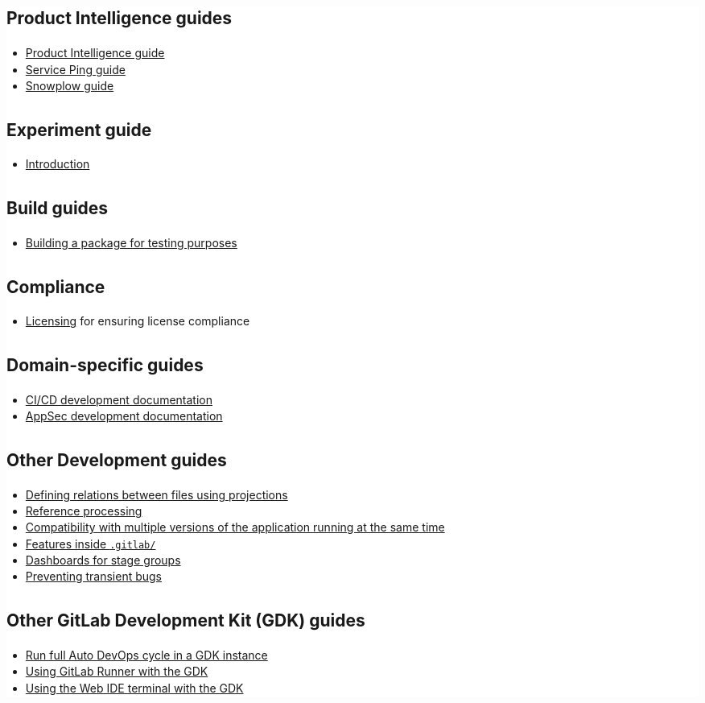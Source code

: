 ## Product Intelligence guides

- [Product Intelligence guide](https://about.gitlab.com/handbook/product/product-intelligence-guide/)
- [Service Ping guide](service_ping/index.md)
- [Snowplow guide](snowplow/index.md)

## Experiment guide

- [Introduction](experiment_guide/index.md)

## Build guides

- [Building a package for testing purposes](build_test_package.md)

## Compliance

- [Licensing](licensing.md) for ensuring license compliance

## Domain-specific guides

- [CI/CD development documentation](cicd/index.md)
- [AppSec development documentation](appsec/index.md)

## Other Development guides

- [Defining relations between files using projections](projections.md)
- [Reference processing](reference_processing.md)
- [Compatibility with multiple versions of the application running at the same time](multi_version_compatibility.md)
- [Features inside `.gitlab/`](features_inside_dot_gitlab.md)
- [Dashboards for stage groups](stage_group_dashboards.md)
- [Preventing transient bugs](transient/prevention-patterns.md)

## Other GitLab Development Kit (GDK) guides

- [Run full Auto DevOps cycle in a GDK instance](https://gitlab.com/gitlab-org/gitlab-development-kit/blob/main/doc/howto/auto_devops.md)
- [Using GitLab Runner with the GDK](https://gitlab.com/gitlab-org/gitlab-development-kit/blob/main/doc/howto/runner.md)
- [Using the Web IDE terminal with the GDK](https://gitlab.com/gitlab-org/gitlab-development-kit/-/blob/main/doc/howto/web_ide_terminal_gdk_setup.md)
